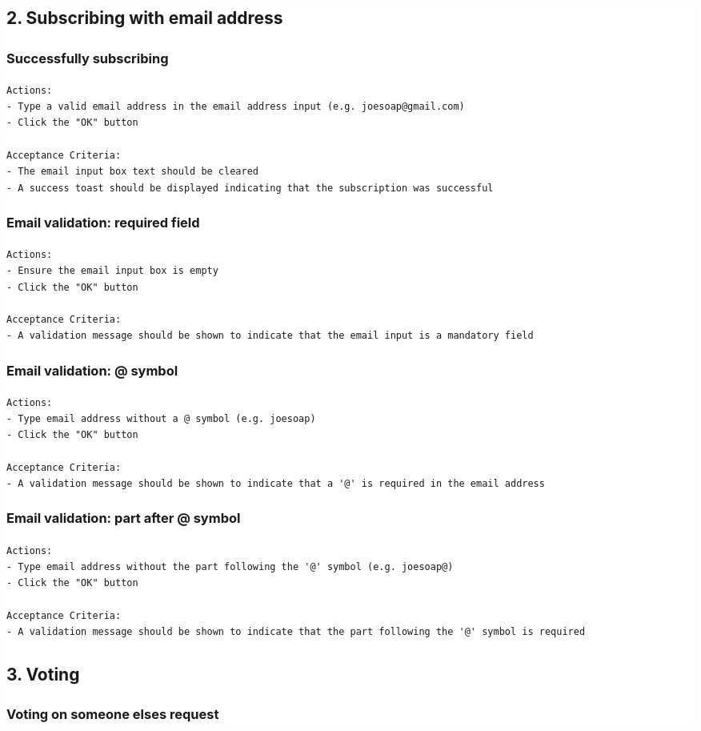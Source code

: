 ## 2. Subscribing with email address

### Successfully subscribing

```
Actions:
- Type a valid email address in the email address input (e.g. joesoap@gmail.com)
- Click the "OK" button

Acceptance Criteria:
- The email input box text should be cleared
- A success toast should be displayed indicating that the subscription was successful
```

### Email validation: required field

```
Actions:
- Ensure the email input box is empty
- Click the "OK" button

Acceptance Criteria:
- A validation message should be shown to indicate that the email input is a mandatory field
```

### Email validation: @ symbol

```
Actions:
- Type email address without a @ symbol (e.g. joesoap)
- Click the "OK" button

Acceptance Criteria:
- A validation message should be shown to indicate that a '@' is required in the email address
```

### Email validation: part after @ symbol

```
Actions:
- Type email address without the part following the '@' symbol (e.g. joesoap@)
- Click the "OK" button

Acceptance Criteria:
- A validation message should be shown to indicate that the part following the '@' symbol is required
```

## 3. Voting

### Voting on someone elses request
